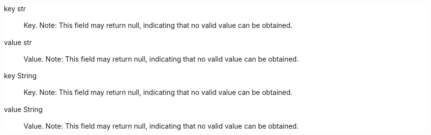 <div>
<pulumi-choosable type="language" values="python">
<dl class="resources-properties"><dt class="property-required"
            title="Required">
        <span id="key_python">
<a data-swiftype-name="resource-property" data-swiftype-type="text" href="#key_python" style="color: inherit; text-decoration: inherit;">key</a>
</span>
        <span class="property-indicator"></span>
        <span class="property-type">str</span>
    </dt>
    <dd><p>Key. Note: This field may return null, indicating that no valid value can be obtained.</p>
</dd><dt class="property-required"
            title="Required">
        <span id="value_python">
<a data-swiftype-name="resource-property" data-swiftype-type="text" href="#value_python" style="color: inherit; text-decoration: inherit;">value</a>
</span>
        <span class="property-indicator"></span>
        <span class="property-type">str</span>
    </dt>
    <dd><p>Value. Note: This field may return null, indicating that no valid value can be obtained.</p>
</dd></dl>
</pulumi-choosable>
</div>

<div>
<pulumi-choosable type="language" values="yaml">
<dl class="resources-properties"><dt class="property-required"
            title="Required">
        <span id="key_yaml">
<a data-swiftype-name="resource-property" data-swiftype-type="text" href="#key_yaml" style="color: inherit; text-decoration: inherit;">key</a>
</span>
        <span class="property-indicator"></span>
        <span class="property-type">String</span>
    </dt>
    <dd><p>Key. Note: This field may return null, indicating that no valid value can be obtained.</p>
</dd><dt class="property-required"
            title="Required">
        <span id="value_yaml">
<a data-swiftype-name="resource-property" data-swiftype-type="text" href="#value_yaml" style="color: inherit; text-decoration: inherit;">value</a>
</span>
        <span class="property-indicator"></span>
        <span class="property-type">String</span>
    </dt>
    <dd><p>Value. Note: This field may return null, indicating that no valid value can be obtained.</p>
</dd></dl>
</pulumi-choosable>
</div>
